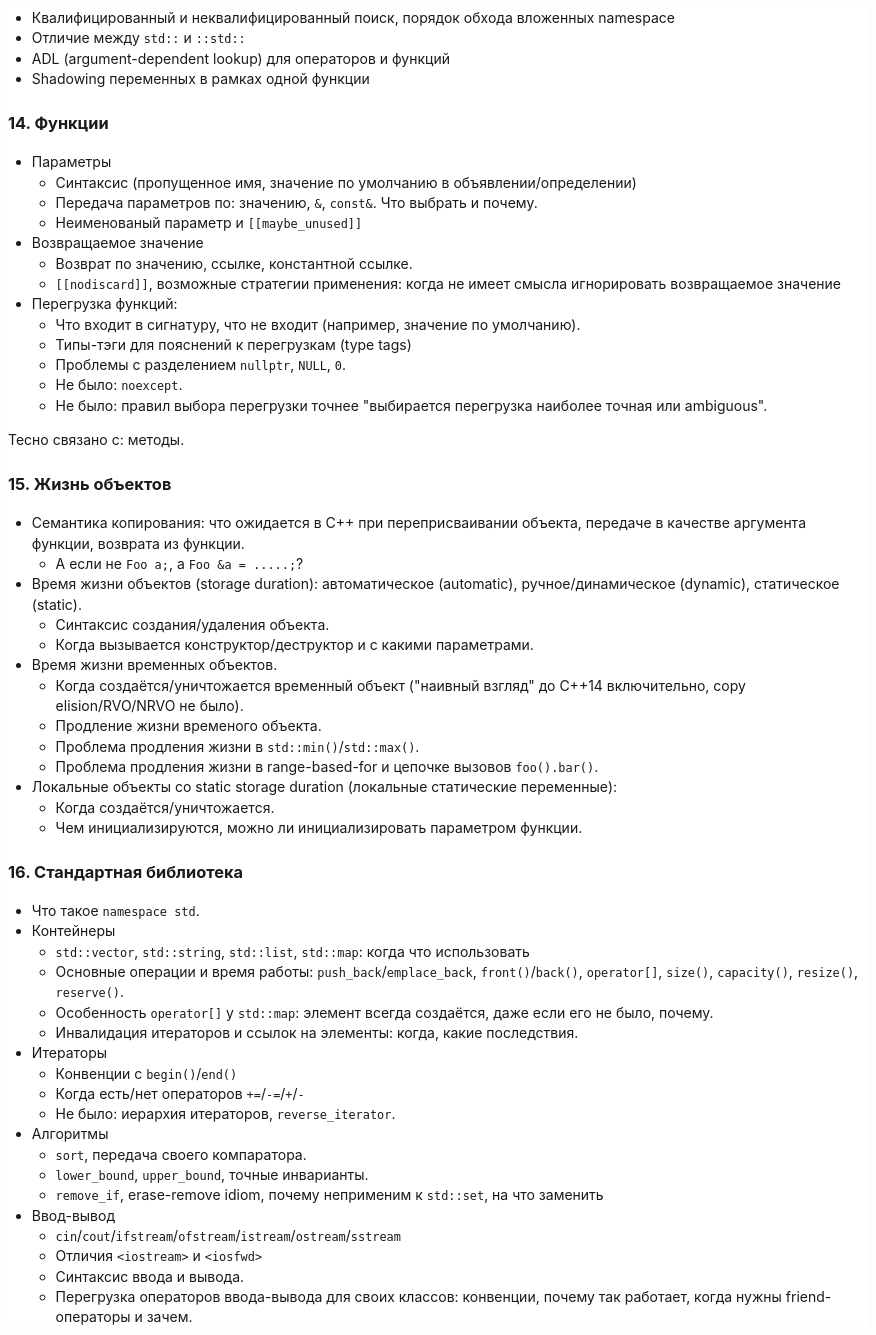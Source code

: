  * Квалифицированный и неквалифицированный поиск, порядок обхода вложенных namespace
  * Отличие между `std::` и `::std::`
  * ADL (argument-dependent lookup) для операторов и функций
* Shadowing переменных в рамках одной функции

### 14. Функции
* Параметры
  * Синтаксис (пропущенное имя, значение по умолчанию в объявлении/определении)
  * Передача параметров по: значению, `&`, `const&`. Что выбрать и почему.
  * Неименованый параметр и `[[maybe_unused]]`
* Возвращаемое значение
  * Возврат по значению, ссылке, константной ссылке.
  * `[[nodiscard]]`, возможные стратегии применения: когда не имеет смысла игнорировать возвращаемое значение
* Перегрузка функций:
  * Что входит в сигнатуру, что не входит (например, значение по умолчанию).
  * Типы-тэги для пояснений к перегрузкам (type tags)
  * Проблемы с разделением `nullptr`, `NULL`, `0`.
  * Не было: `noexcept`.
  * Не было: правил выбора перегрузки точнее "выбирается перегрузка наиболее точная или ambiguous".

Тесно связано с: методы.

### 15. Жизнь объектов
* Семантика копирования: что ожидается в C++ при переприсваивании объекта, передаче в качестве аргумента функции, возврата из функции.
  * А если не `Foo a;`, а `Foo &a = .....;`?
* Время жизни объектов (storage duration): автоматическое (automatic), ручное/динамическое (dynamic), статическое (static).
  * Синтаксис создания/удаления объекта.
  * Когда вызывается конструктор/деструктор и с какими параметрами.
* Время жизни временных объектов.
  * Когда создаётся/уничтожается временный объект ("наивный взгляд" до C++14 включительно, copy elision/RVO/NRVO не было).
  * Продление жизни временого объекта.
  * Проблема продления жизни в `std::min()`/`std::max()`.
  * Проблема продления жизни в range-based-for и цепочке вызовов `foo().bar()`.
* Локальные объекты со static storage duration (локальные статические переменные):
  * Когда создаётся/уничтожается.
  * Чем инициализируются, можно ли инициализировать параметром функции.

### 16. Стандартная библиотека
* Что такое `namespace std`.
* Контейнеры
  * `std::vector`, `std::string`, `std::list`, `std::map`: когда что использовать
  * Основные операции и время работы: `push_back`/`emplace_back`, `front()`/`back()`, `operator[]`, `size()`, `capacity()`, `resize()`, `reserve()`.
  * Особенность `operator[]` у `std::map`: элемент всегда создаётся, даже если его не было, почему.
  * Инвалидация итераторов и ссылок на элементы: когда, какие последствия.
* Итераторы
  * Конвенции с `begin()`/`end()`
  * Когда есть/нет операторов `+=`/`-=`/`+`/`-`
  * Не было: иерархия итераторов, `reverse_iterator`.
* Алгоритмы
  * `sort`, передача своего компаратора.
  * `lower_bound`, `upper_bound`, точные инварианты.
  * `remove_if`, erase-remove idiom, почему неприменим к `std::set`, на что заменить
* Ввод-вывод
  * `cin`/`cout`/`ifstream`/`ofstream`/`istream`/`ostream`/`sstream`
  * Отличия `<iostream>` и `<iosfwd>`
  * Синтаксис ввода и вывода.
  * Перегрузка операторов ввода-вывода для своих классов: конвенции, почему так работает, когда нужны friend-операторы и зачем.